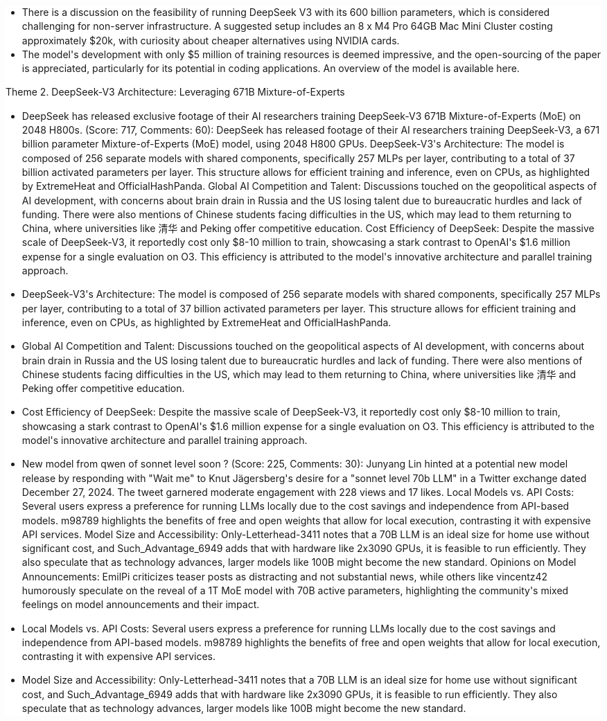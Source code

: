 * There is a discussion on the feasibility of running DeepSeek V3 with its 600 billion parameters, which is considered challenging for non-server infrastructure. A suggested setup includes an 8 x M4 Pro 64GB Mac Mini Cluster costing approximately $20k, with curiosity about cheaper alternatives using NVIDIA cards.
* The model's development with only $5 million of training resources is deemed impressive, and the open-sourcing of the paper is appreciated, particularly for its potential in coding applications. An overview of the model is available here.

Theme 2. DeepSeek-V3 Architecture: Leveraging 671B Mixture-of-Experts

* DeepSeek has released exclusive footage of their AI researchers training DeepSeek-V3 671B Mixture-of-Experts (MoE) on 2048 H800s. (Score: 717, Comments: 60): DeepSeek has released footage of their AI researchers training DeepSeek-V3, a 671 billion parameter Mixture-of-Experts (MoE) model, using 2048 H800 GPUs.
DeepSeek-V3's Architecture: The model is composed of 256 separate models with shared components, specifically 257 MLPs per layer, contributing to a total of 37 billion activated parameters per layer. This structure allows for efficient training and inference, even on CPUs, as highlighted by ExtremeHeat and OfficialHashPanda.
Global AI Competition and Talent: Discussions touched on the geopolitical aspects of AI development, with concerns about brain drain in Russia and the US losing talent due to bureaucratic hurdles and lack of funding. There were also mentions of Chinese students facing difficulties in the US, which may lead to them returning to China, where universities like 清华 and Peking offer competitive education.
Cost Efficiency of DeepSeek: Despite the massive scale of DeepSeek-V3, it reportedly cost only $8-10 million to train, showcasing a stark contrast to OpenAI's $1.6 million expense for a single evaluation on O3. This efficiency is attributed to the model's innovative architecture and parallel training approach.
* DeepSeek-V3's Architecture: The model is composed of 256 separate models with shared components, specifically 257 MLPs per layer, contributing to a total of 37 billion activated parameters per layer. This structure allows for efficient training and inference, even on CPUs, as highlighted by ExtremeHeat and OfficialHashPanda.
* Global AI Competition and Talent: Discussions touched on the geopolitical aspects of AI development, with concerns about brain drain in Russia and the US losing talent due to bureaucratic hurdles and lack of funding. There were also mentions of Chinese students facing difficulties in the US, which may lead to them returning to China, where universities like 清华 and Peking offer competitive education.
* Cost Efficiency of DeepSeek: Despite the massive scale of DeepSeek-V3, it reportedly cost only $8-10 million to train, showcasing a stark contrast to OpenAI's $1.6 million expense for a single evaluation on O3. This efficiency is attributed to the model's innovative architecture and parallel training approach.

* New model from qwen of sonnet level soon ? (Score: 225, Comments: 30): Junyang Lin hinted at a potential new model release by responding with "Wait me" to Knut Jägersberg's desire for a "sonnet level 70b LLM" in a Twitter exchange dated December 27, 2024. The tweet garnered moderate engagement with 228 views and 17 likes.
Local Models vs. API Costs: Several users express a preference for running LLMs locally due to the cost savings and independence from API-based models. m98789 highlights the benefits of free and open weights that allow for local execution, contrasting it with expensive API services.
Model Size and Accessibility: Only-Letterhead-3411 notes that a 70B LLM is an ideal size for home use without significant cost, and Such_Advantage_6949 adds that with hardware like 2x3090 GPUs, it is feasible to run efficiently. They also speculate that as technology advances, larger models like 100B might become the new standard.
Opinions on Model Announcements: EmilPi criticizes teaser posts as distracting and not substantial news, while others like vincentz42 humorously speculate on the reveal of a 1T MoE model with 70B active parameters, highlighting the community's mixed feelings on model announcements and their impact.
* Local Models vs. API Costs: Several users express a preference for running LLMs locally due to the cost savings and independence from API-based models. m98789 highlights the benefits of free and open weights that allow for local execution, contrasting it with expensive API services.
* Model Size and Accessibility: Only-Letterhead-3411 notes that a 70B LLM is an ideal size for home use without significant cost, and Such_Advantage_6949 adds that with hardware like 2x3090 GPUs, it is feasible to run efficiently. They also speculate that as technology advances, larger models like 100B might become the new standard.